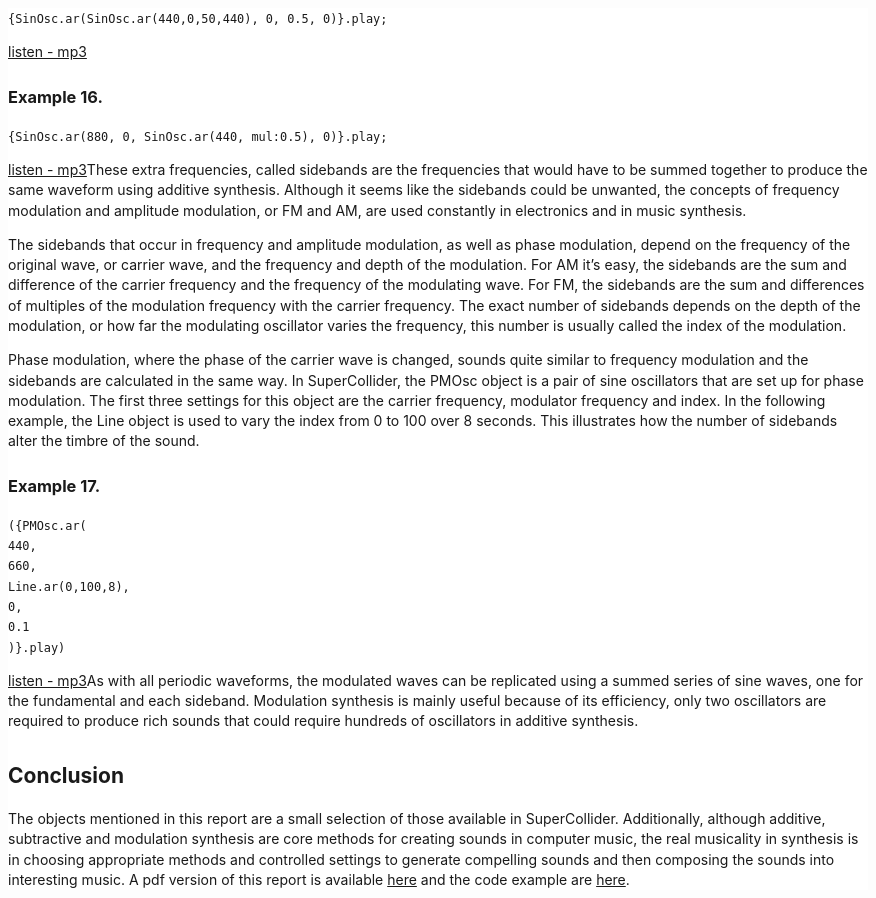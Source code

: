     {SinOsc.ar(SinOsc.ar(440,0,50,440), 0, 0.5, 0)}.play;

[listen - mp3](http://www.epmartin.com/cpm/CMS-1108/CMS-eg15.mp3)

### Example 16.

    {SinOsc.ar(880, 0, SinOsc.ar(440, mul:0.5), 0)}.play;

[listen - mp3](http://www.epmartin.com/cpm/CMS-1108/CMS-eg16.mp3)These extra frequencies, called sidebands are the frequencies that would have to be summed together to produce the same waveform using additive synthesis. Although it seems like the sidebands could be unwanted, the concepts of frequency modulation and amplitude modulation, or FM and AM, are used constantly in electronics and in music synthesis.

The sidebands that occur in frequency and amplitude modulation, as well as phase modulation, depend on the frequency of the original wave, or carrier wave, and the frequency and depth of the modulation. For AM it’s easy, the sidebands are the sum and difference of the carrier frequency and the frequency of the modulating wave. For FM, the sidebands are the sum and differences of multiples of the modulation frequency with the carrier frequency. The exact number of sidebands depends on the depth of the modulation, or how far the modulating oscillator varies the frequency, this number is usually called the index of the modulation.

Phase modulation, where the phase of the carrier wave is changed, sounds quite similar to frequency modulation and the sidebands are calculated in the same way. In SuperCollider, the PMOsc object is a pair of sine oscillators that are set up for phase modulation. The first three settings for this object are the carrier frequency, modulator frequency and index. In the following example, the Line object is used to vary the index from 0 to 100 over 8 seconds. This illustrates how the number of sidebands alter the timbre of the sound.

### Example 17.

    ({PMOsc.ar(
    440,
    660,
    Line.ar(0,100,8),
    0,
    0.1
    )}.play)

[listen - mp3](http://www.epmartin.com/cpm/CMS-1108/CMS-eg17.mp3)As with all periodic waveforms, the modulated waves can be replicated using a summed series of sine waves, one for the fundamental and each sideband. Modulation synthesis is mainly useful because of its efficiency, only two oscillators are required to produce rich sounds that could require hundreds of oscillators in additive synthesis.

## Conclusion

The objects mentioned in this report are a small selection of those available in SuperCollider. Additionally, although additive, subtractive and modulation synthesis are core methods for creating sounds in computer music, the real musicality in synthesis is in choosing appropriate methods and controlled settings to generate compelling sounds and then composing the sounds into interesting music.
A pdf version of this report is available 
[here](http://www.epmartin.com/cpm/CMS-1108/CMS-CharlesMartin-1108.pdf) and the code example are 
[here](http://www.epmartin.com/cpm/CMS-1108/CMS-SCexamples.rtf).
